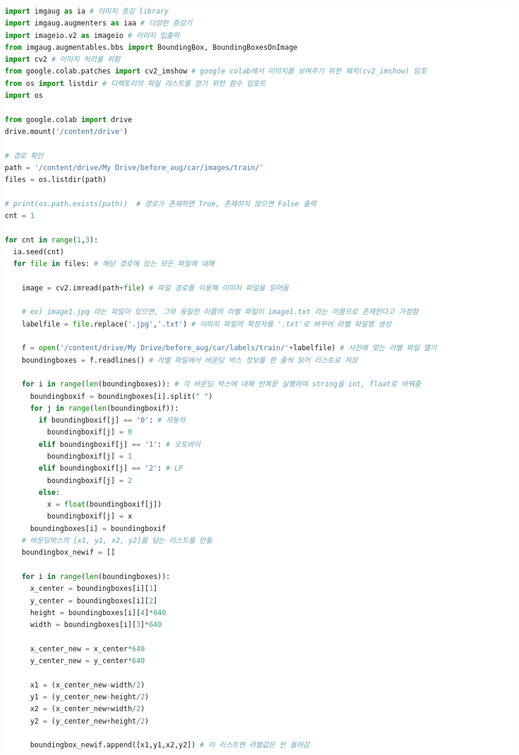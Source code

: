 ```python
import imgaug as ia # 이미지 증강 library
import imgaug.augmenters as iaa # 다양한 증강기
import imageio.v2 as imageio # 이미지 입출력
from imgaug.augmentables.bbs import BoundingBox, BoundingBoxesOnImage
import cv2 # 이미지 처리를 위함
from google.colab.patches import cv2_imshow # google colab에서 이미지를 보여주기 위한 패치(cv2_imshow) 임포
from os import listdir # 디렉토리의 파일 리스트를 얻기 위한 함수 임포트
import os

from google.colab import drive
drive.mount('/content/drive')

# 경로 확인
path = '/content/drive/My Drive/before_aug/car/images/train/'
files = os.listdir(path)

# print(os.path.exists(path))  # 경로가 존재하면 True, 존재하지 않으면 False 출력
cnt = 1

for cnt in range(1,3):
  ia.seed(cnt)
  for file in files: # 해당 경로에 있는 모든 파일에 대해

    image = cv2.imread(path+file) # 파일 경로를 이용해 이미지 파일을 읽어옴

    # ex) image1.jpg 라는 파일이 있으면, 그와 동일한 이름의 라벨 파일이 image1.txt 라는 이름으로 존재한다고 가정함
    labelfile = file.replace('.jpg','.txt') # 이미지 파일의 확장자를 '.txt'로 바꾸어 라벨 파일명 생성

    f = open('/content/drive/My Drive/before_aug/car/labels/train/'+labelfile) # 사진에 맞는 라벨 파일 열기
    boundingboxes = f.readlines() # 라벨 파일에서 바운딩 박스 정보를 한 줄씩 읽어 리스트로 저장

    for i in range(len(boundingboxes)): # 각 바운딩 박스에 대해 반복문 실행하여 string을 int, float로 바꿔줌
      boundingboxif = boundingboxes[i].split(" ")
      for j in range(len(boundingboxif)):
        if boundingboxif[j] == '0': # 자동차
          boundingboxif[j] = 0
        elif boundingboxif[j] == '1': # 오토바이
          boundingboxif[j] = 1
        elif boundingboxif[j] == '2': # LP
          boundingboxif[j] = 2
        else:
          x = float(boundingboxif[j])
          boundingboxif[j] = x
      boundingboxes[i] = boundingboxif
    # 바운딩박스의 [x1, y1, x2, y2]를 담는 리스트를 만듦
    boundingbox_newif = []

    for i in range(len(boundingboxes)):
      x_center = boundingboxes[i][1]
      y_center = boundingboxes[i][2]
      height = boundingboxes[i][4]*640
      width = boundingboxes[i][3]*640

      x_center_new = x_center*640
      y_center_new = y_center*640

      x1 = (x_center_new-width/2)
      y1 = (y_center_new-height/2)
      x2 = (x_center_new+width/2)
      y2 = (y_center_new+height/2)

      boundingbox_newif.append([x1,y1,x2,y2]) # 이 리스트엔 라벨값은 안 들어감

```